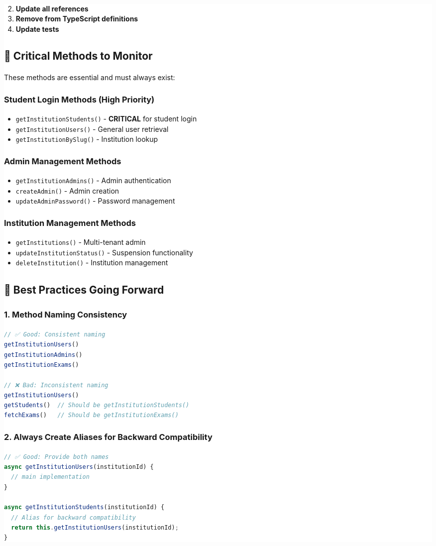 2. **Update all references**
3. **Remove from TypeScript definitions**
4. **Update tests**

## 🎯 Critical Methods to Monitor

These methods are essential and must always exist:

### **Student Login Methods** (High Priority)
- `getInstitutionStudents()` - **CRITICAL** for student login
- `getInstitutionUsers()` - General user retrieval
- `getInstitutionBySlug()` - Institution lookup

### **Admin Management Methods**
- `getInstitutionAdmins()` - Admin authentication
- `createAdmin()` - Admin creation
- `updateAdminPassword()` - Password management

### **Institution Management Methods**
- `getInstitutions()` - Multi-tenant admin
- `updateInstitutionStatus()` - Suspension functionality
- `deleteInstitution()` - Institution management

## 🚀 Best Practices Going Forward

### 1. **Method Naming Consistency**
```javascript
// ✅ Good: Consistent naming
getInstitutionUsers()
getInstitutionAdmins()
getInstitutionExams()

// ❌ Bad: Inconsistent naming
getInstitutionUsers()
getStudents()  // Should be getInstitutionStudents()
fetchExams()   // Should be getInstitutionExams()
```

### 2. **Always Create Aliases for Backward Compatibility**
```javascript
// ✅ Good: Provide both names
async getInstitutionUsers(institutionId) {
  // main implementation
}

async getInstitutionStudents(institutionId) {
  // Alias for backward compatibility
  return this.getInstitutionUsers(institutionId);
}
```
